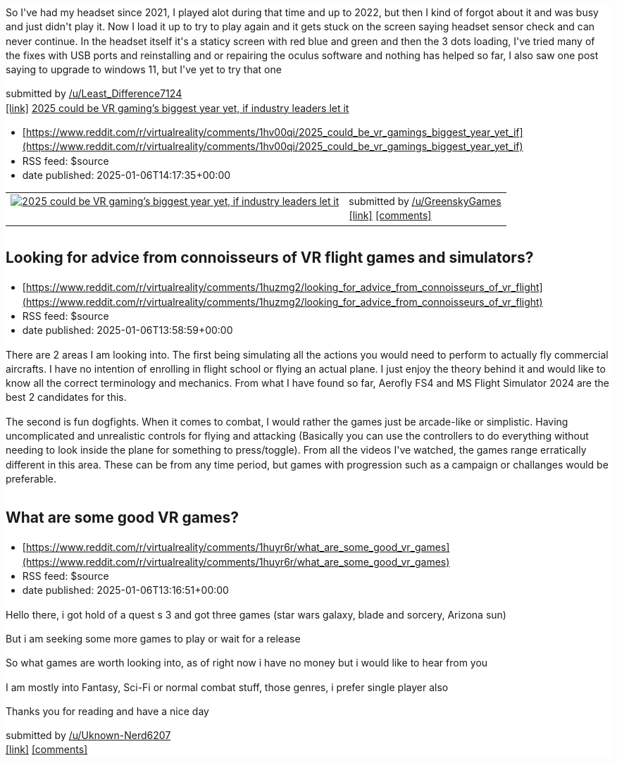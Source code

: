 <div class="md"><p>So I&#39;ve had my headset since 2021, I played alot during that time and up to 2022, but then I kind of forgot about it and was busy and just didn&#39;t play it. Now I load it up to try to play again and it gets stuck on the screen saying headset sensor check and can never continue. In the headset itself it&#39;s a staticy screen with red blue and green and then the 3 dots loading, I&#39;ve tried many of the fixes with USB ports and reinstalling and or repairing the oculus software and nothing has helped so far, I also saw one post saying to upgrade to windows 11, but I&#39;ve yet to try that one</p> </div> &#32; submitted by &#32; <a href="https://www.reddit.com/user/Least_Difference7124"> /u/Least_Difference7124 </a> <br/> <span><a href="https://www.reddit.com/r/virtualreality/comments/1hv1652/rift_s_headset_sensor_check/">[link]</a></span> &#32; <span><a href="https://www.reddit.com/r/virtualreality/comments/1hv1652/rift_s_headset_s

## 2025 could be VR gaming’s biggest year yet, if industry leaders let it
 - [https://www.reddit.com/r/virtualreality/comments/1hv00qi/2025_could_be_vr_gamings_biggest_year_yet_if](https://www.reddit.com/r/virtualreality/comments/1hv00qi/2025_could_be_vr_gamings_biggest_year_yet_if)
 - RSS feed: $source
 - date published: 2025-01-06T14:17:35+00:00

<table> <tr><td> <a href="https://www.reddit.com/r/virtualreality/comments/1hv00qi/2025_could_be_vr_gamings_biggest_year_yet_if/"> <img src="https://external-preview.redd.it/scDoaQu7e2ZxPUt5k-H5gXlruleEf-CMAcj7kx2Z_i4.jpg?width=640&amp;crop=smart&amp;auto=webp&amp;s=59968124ef1caf439773dc2946f2cab5ff2f4aef" alt="2025 could be VR gaming’s biggest year yet, if industry leaders let it" title="2025 could be VR gaming’s biggest year yet, if industry leaders let it" /> </a> </td><td> &#32; submitted by &#32; <a href="https://www.reddit.com/user/GreenskyGames"> /u/GreenskyGames </a> <br/> <span><a href="https://mixed-news.com/en/2025-could-be-vr-gamings-biggest-year-yet-if-industry-leaders-let-it/">[link]</a></span> &#32; <span><a href="https://www.reddit.com/r/virtualreality/comments/1hv00qi/2025_could_be_vr_gamings_biggest_year_yet_if/">[comments]</a></span> </td></tr></table>

## Looking for advice from connoisseurs of VR flight games and simulators?
 - [https://www.reddit.com/r/virtualreality/comments/1huzmg2/looking_for_advice_from_connoisseurs_of_vr_flight](https://www.reddit.com/r/virtualreality/comments/1huzmg2/looking_for_advice_from_connoisseurs_of_vr_flight)
 - RSS feed: $source
 - date published: 2025-01-06T13:58:59+00:00

<div class="md"><p>There are 2 areas I am looking into. The first being simulating all the actions you would need to perform to actually fly commercial aircrafts. I have no intention of enrolling in flight school or flying an actual plane. I just enjoy the theory behind it and would like to know all the correct terminology and mechanics. From what I have found so far, Aerofly FS4 and MS Flight Simulator 2024 are the best 2 candidates for this. </p> <p>The second is fun dogfights. When it comes to combat, I would rather the games just be arcade-like or simplistic. Having uncomplicated and unrealistic controls for flying and attacking (Basically you can use the controllers to do everything without needing to look inside the plane for something to press/toggle). From all the videos I&#39;ve watched, the games range erratically different in this area. These can be from any time period, but games with progression such as a campaign or challanges would be preferable.</p> <p>

## What are some good VR games?
 - [https://www.reddit.com/r/virtualreality/comments/1huyr6r/what_are_some_good_vr_games](https://www.reddit.com/r/virtualreality/comments/1huyr6r/what_are_some_good_vr_games)
 - RSS feed: $source
 - date published: 2025-01-06T13:16:51+00:00

<div class="md"><p>Hello there, i got hold of a quest s 3 and got three games (star wars galaxy, blade and sorcery, Arizona sun)</p> <p>But i am seeking some more games to play or wait for a release</p> <p>So what games are worth looking into, as of right now i have no money but i would like to hear from you</p> <p>I am mostly into Fantasy, Sci-Fi or normal combat stuff, those genres, i prefer single player also</p> <p>Thanks you for reading and have a nice day</p> </div> &#32; submitted by &#32; <a href="https://www.reddit.com/user/Uknown-Nerd6207"> /u/Uknown-Nerd6207 </a> <br/> <span><a href="https://www.reddit.com/r/virtualreality/comments/1huyr6r/what_are_some_good_vr_games/">[link]</a></span> &#32; <span><a href="https://www.reddit.com/r/virtualreality/comments/1huyr6r/what_are_some_good_vr_games/">[comments]</a></span>
